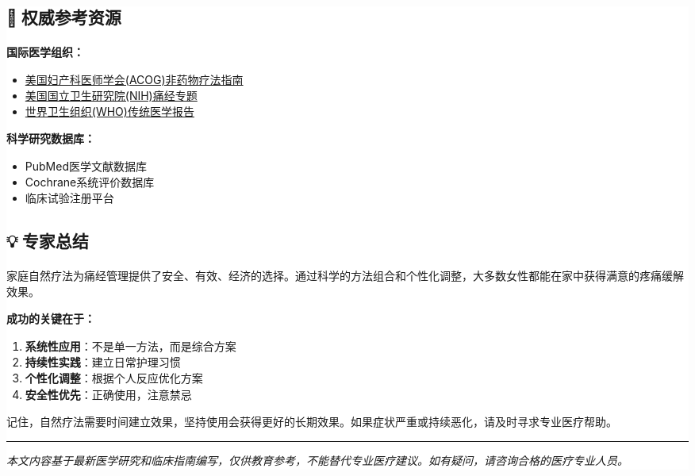 ## 🔗 权威参考资源

**国际医学组织：**
- [美国妇产科医师学会(ACOG)非药物疗法指南](https://www.acog.org/)
- [美国国立卫生研究院(NIH)痛经专题](https://www.nichd.nih.gov/health/topics/menstruation)
- [世界卫生组织(WHO)传统医学报告](https://www.who.int/)

**科学研究数据库：**
- PubMed医学文献数据库
- Cochrane系统评价数据库
- 临床试验注册平台

## 💡 专家总结

家庭自然疗法为痛经管理提供了安全、有效、经济的选择。通过科学的方法组合和个性化调整，大多数女性都能在家中获得满意的疼痛缓解效果。

**成功的关键在于：**
1. **系统性应用**：不是单一方法，而是综合方案
2. **持续性实践**：建立日常护理习惯
3. **个性化调整**：根据个人反应优化方案
4. **安全性优先**：正确使用，注意禁忌

记住，自然疗法需要时间建立效果，坚持使用会获得更好的长期效果。如果症状严重或持续恶化，请及时寻求专业医疗帮助。

---

*本文内容基于最新医学研究和临床指南编写，仅供教育参考，不能替代专业医疗建议。如有疑问，请咨询合格的医疗专业人员。*
